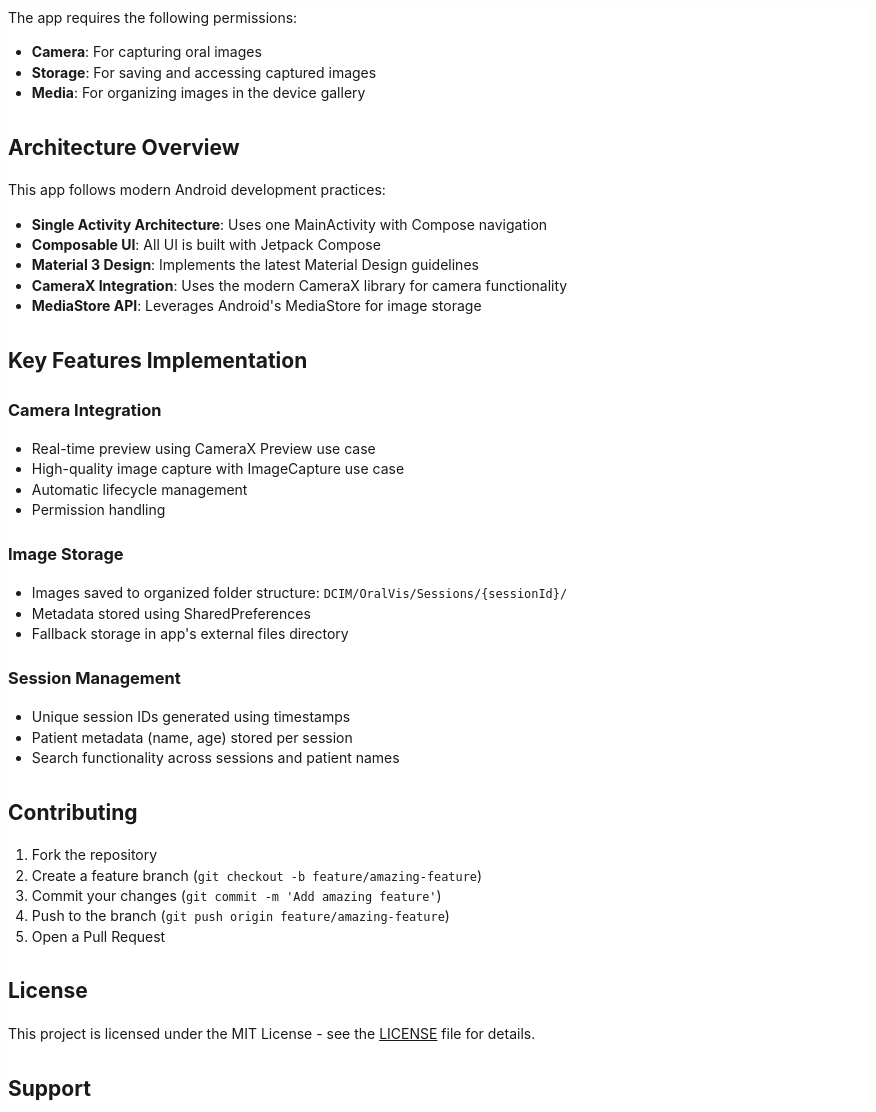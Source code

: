 The app requires the following permissions:

- **Camera**: For capturing oral images
- **Storage**: For saving and accessing captured images
- **Media**: For organizing images in the device gallery

## Architecture Overview

This app follows modern Android development practices:

- **Single Activity Architecture**: Uses one MainActivity with Compose navigation
- **Composable UI**: All UI is built with Jetpack Compose
- **Material 3 Design**: Implements the latest Material Design guidelines
- **CameraX Integration**: Uses the modern CameraX library for camera functionality
- **MediaStore API**: Leverages Android's MediaStore for image storage

## Key Features Implementation

### Camera Integration

- Real-time preview using CameraX Preview use case
- High-quality image capture with ImageCapture use case
- Automatic lifecycle management
- Permission handling

### Image Storage

- Images saved to organized folder structure: `DCIM/OralVis/Sessions/{sessionId}/`
- Metadata stored using SharedPreferences
- Fallback storage in app's external files directory

### Session Management

- Unique session IDs generated using timestamps
- Patient metadata (name, age) stored per session
- Search functionality across sessions and patient names

## Contributing

1. Fork the repository
2. Create a feature branch (`git checkout -b feature/amazing-feature`)
3. Commit your changes (`git commit -m 'Add amazing feature'`)
4. Push to the branch (`git push origin feature/amazing-feature`)
5. Open a Pull Request

## License

This project is licensed under the MIT License - see the [LICENSE](LICENSE) file for details.

## Support
